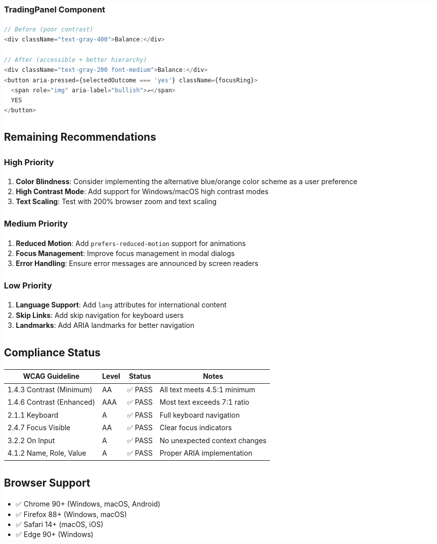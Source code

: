 ### TradingPanel Component
```typescript
// Before (poor contrast)
<div className="text-gray-400">Balance:</div>

// After (accessible + better hierarchy)
<div className="text-gray-200 font-medium">Balance:</div>
<button aria-pressed={selectedOutcome === 'yes'} className={focusRing}>
  <span role="img" aria-label="bullish">↗️</span>
  YES
</button>
```

## Remaining Recommendations

### High Priority
1. **Color Blindness**: Consider implementing the alternative blue/orange color scheme as a user preference
2. **High Contrast Mode**: Add support for Windows/macOS high contrast modes
3. **Text Scaling**: Test with 200% browser zoom and text scaling

### Medium Priority
1. **Reduced Motion**: Add `prefers-reduced-motion` support for animations
2. **Focus Management**: Improve focus management in modal dialogs
3. **Error Handling**: Ensure error messages are announced by screen readers

### Low Priority
1. **Language Support**: Add `lang` attributes for international content
2. **Skip Links**: Add skip navigation for keyboard users
3. **Landmarks**: Add ARIA landmarks for better navigation

## Compliance Status

| WCAG Guideline | Level | Status | Notes |
|----------------|--------|---------|-------|
| 1.4.3 Contrast (Minimum) | AA | ✅ PASS | All text meets 4.5:1 minimum |
| 1.4.6 Contrast (Enhanced) | AAA | ✅ PASS | Most text exceeds 7:1 ratio |
| 2.1.1 Keyboard | A | ✅ PASS | Full keyboard navigation |
| 2.4.7 Focus Visible | AA | ✅ PASS | Clear focus indicators |
| 3.2.2 On Input | A | ✅ PASS | No unexpected context changes |
| 4.1.2 Name, Role, Value | A | ✅ PASS | Proper ARIA implementation |

## Browser Support
- ✅ Chrome 90+ (Windows, macOS, Android)  
- ✅ Firefox 88+ (Windows, macOS)
- ✅ Safari 14+ (macOS, iOS)
- ✅ Edge 90+ (Windows)
